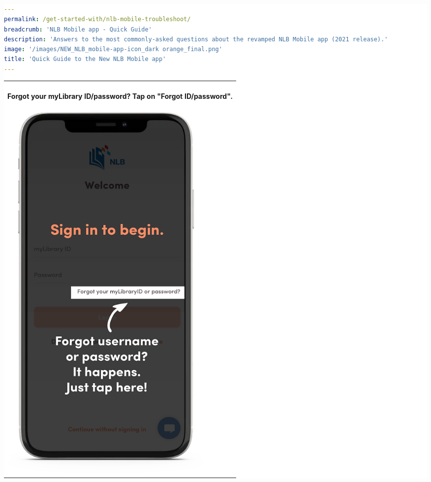 ```yaml
---
permalink: /get-started-with/nlb-mobile-troubleshoot/
breadcrumb: 'NLB Mobile app - Quick Guide'
description: 'Answers to the most commonly-asked questions about the revamped NLB Mobile app (2021 release).'
image: '/images/NEW_NLB_mobile-app-icon_dark orange_final.png'
title: 'Quick Guide to the New NLB Mobile app'
---
```


<table style="width: auto;">
<tbody>
<tr>
	<td style="width: auto; height: auto;"><p><h4>Forgot your myLibrary ID/password? Tap on "Forgot ID/password".</h4></p>
	<div style="max-width: 400px"><img src="/images/Tutorial-screen-Welcome-smartmockup.png" alt="A tutorial screenshot for the app, showing the sign-in screen and how to recover or reset your password if you have forgotten it."></div> 